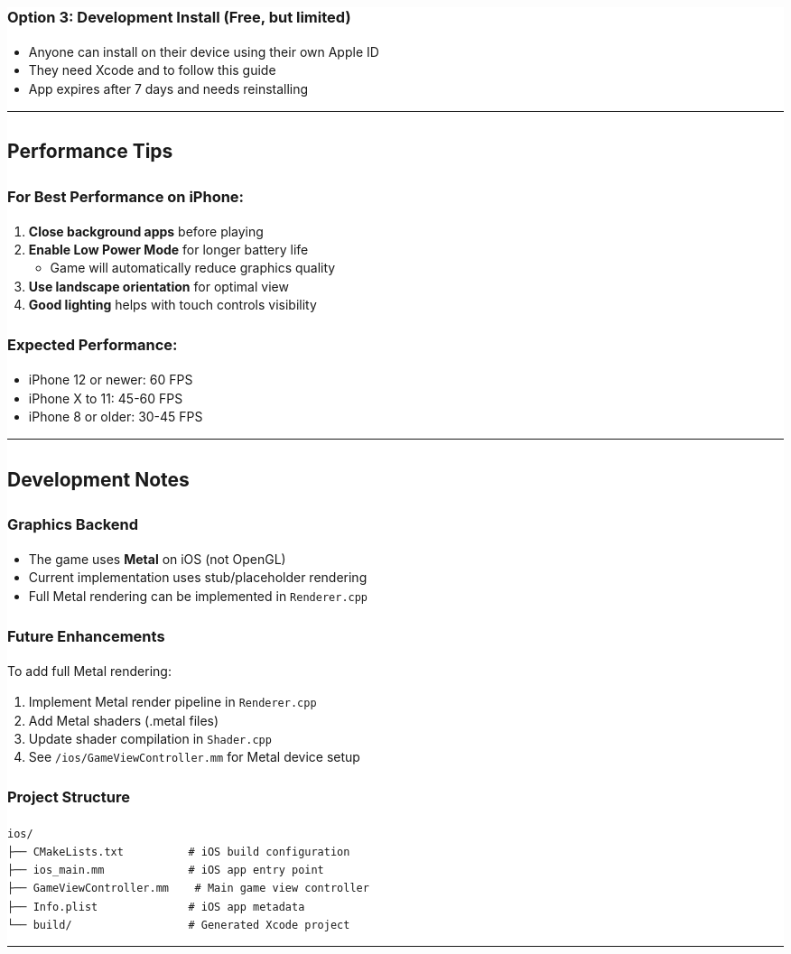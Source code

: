 ### Option 3: Development Install (Free, but limited)
- Anyone can install on their device using their own Apple ID
- They need Xcode and to follow this guide
- App expires after 7 days and needs reinstalling

---

## Performance Tips

### For Best Performance on iPhone:
1. **Close background apps** before playing
2. **Enable Low Power Mode** for longer battery life
   - Game will automatically reduce graphics quality
3. **Use landscape orientation** for optimal view
4. **Good lighting** helps with touch controls visibility

### Expected Performance:
- iPhone 12 or newer: 60 FPS
- iPhone X to 11: 45-60 FPS
- iPhone 8 or older: 30-45 FPS

---

## Development Notes

### Graphics Backend
- The game uses **Metal** on iOS (not OpenGL)
- Current implementation uses stub/placeholder rendering
- Full Metal rendering can be implemented in `Renderer.cpp`

### Future Enhancements
To add full Metal rendering:
1. Implement Metal render pipeline in `Renderer.cpp`
2. Add Metal shaders (.metal files)
3. Update shader compilation in `Shader.cpp`
4. See `/ios/GameViewController.mm` for Metal device setup

### Project Structure
```
ios/
├── CMakeLists.txt          # iOS build configuration
├── ios_main.mm             # iOS app entry point
├── GameViewController.mm    # Main game view controller
├── Info.plist              # iOS app metadata
└── build/                  # Generated Xcode project
```

---
